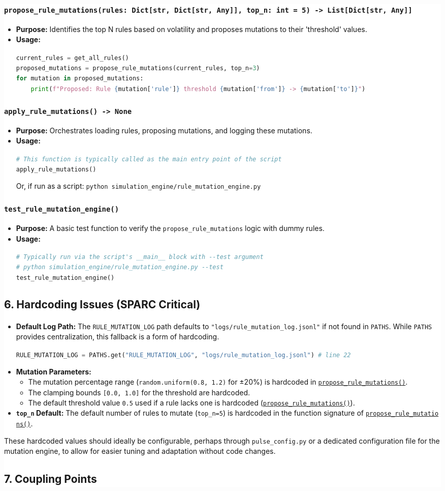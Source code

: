 ### `propose_rule_mutations(rules: Dict[str, Dict[str, Any]], top_n: int = 5) -> List[Dict[str, Any]]`
- **Purpose:** Identifies the top N rules based on volatility and proposes mutations to their 'threshold' values.
- **Usage:**
  ```python
  current_rules = get_all_rules()
  proposed_mutations = propose_rule_mutations(current_rules, top_n=3)
  for mutation in proposed_mutations:
      print(f"Proposed: Rule {mutation['rule']} threshold {mutation['from']} -> {mutation['to']}")
  ```

### `apply_rule_mutations() -> None`
- **Purpose:** Orchestrates loading rules, proposing mutations, and logging these mutations.
- **Usage:**
  ```python
  # This function is typically called as the main entry point of the script
  apply_rule_mutations()
  ```
  Or, if run as a script: `python simulation_engine/rule_mutation_engine.py`

### `test_rule_mutation_engine()`
- **Purpose:** A basic test function to verify the `propose_rule_mutations` logic with dummy rules.
- **Usage:**
  ```python
  # Typically run via the script's __main__ block with --test argument
  # python simulation_engine/rule_mutation_engine.py --test
  test_rule_mutation_engine()
  ```

## 6. Hardcoding Issues (SPARC Critical)

- **Default Log Path:** The `RULE_MUTATION_LOG` path defaults to `"logs/rule_mutation_log.jsonl"` if not found in `PATHS`. While `PATHS` provides centralization, this fallback is a form of hardcoding.
  ```python
  RULE_MUTATION_LOG = PATHS.get("RULE_MUTATION_LOG", "logs/rule_mutation_log.jsonl") # line 22
  ```
- **Mutation Parameters:**
    - The mutation percentage range (`random.uniform(0.8, 1.2)` for ±20%) is hardcoded in [`propose_rule_mutations()`](simulation_engine/rule_mutation_engine.py:55).
    - The clamping bounds `[0.0, 1.0]` for the threshold are hardcoded.
    - The default threshold value `0.5` used if a rule lacks one is hardcoded ([`propose_rule_mutations()`](simulation_engine/rule_mutation_engine.py:50)).
- **`top_n` Default:** The default number of rules to mutate (`top_n=5`) is hardcoded in the function signature of [`propose_rule_mutations()`](simulation_engine/rule_mutation_engine.py:36).

These hardcoded values should ideally be configurable, perhaps through `pulse_config.py` or a dedicated configuration file for the mutation engine, to allow for easier tuning and adaptation without code changes.

## 7. Coupling Points
